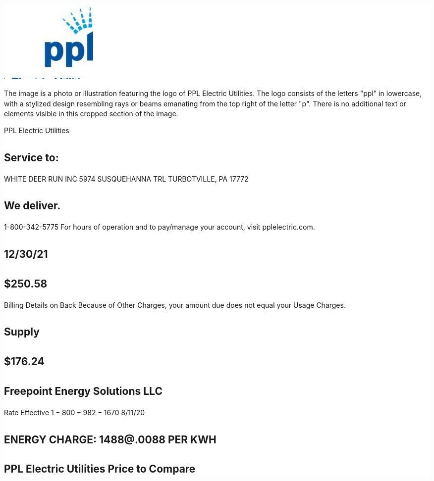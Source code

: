 ![](images/img-0.jpeg)

The image is a photo or illustration featuring the logo of PPL Electric Utilities. The logo consists of the letters "ppl" in lowercase, with a stylized design resembling rays or beams emanating from the top right of the letter "p". There is no additional text or elements visible in this cropped section of the image.

PPL Electric Utilities

## Service to:

WHITE DEER RUN INC
5974 SUSQUEHANNA TRL
TURBOTVILLE, PA 17772

## We deliver.

1-800-342-5775
For hours of operation and to pay/manage your account, visit pplelectric.com.

## $12 / 30 / 21$

## $250.58

Billing Details on Back
Because of Other Charges, your amount due does not equal your Usage Charges.

## Supply

## $176.24

## Freepoint Energy Solutions LLC

Rate Effective
$1-800-982-1670$
$8 / 11 / 20$

## ENERGY CHARGE: 1488@.0088 PER KWH

## PPL Electric Utilities Price to Compare
